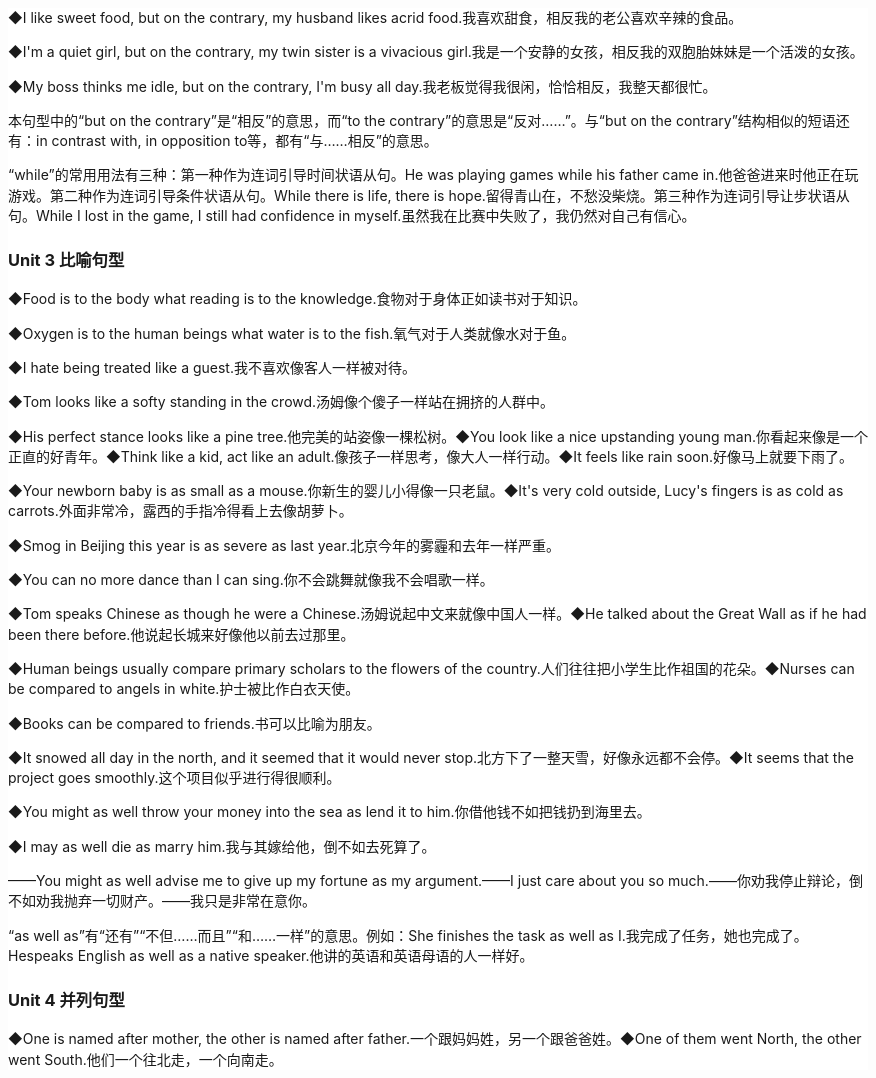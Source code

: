 ◆I like sweet food, but on the contrary, my husband likes acrid food.我喜欢甜食，相反我的老公喜欢辛辣的食品。

◆I'm a quiet girl, but on the contrary, my twin sister is a vivacious girl.我是一个安静的女孩，相反我的双胞胎妹妹是一个活泼的女孩。

◆My boss thinks me idle, but on the contrary, I'm busy all day.我老板觉得我很闲，恰恰相反，我整天都很忙。

本句型中的“but on the contrary”是“相反”的意思，而“to the contrary”的意思是“反对……”。与“but on the contrary”结构相似的短语还有：in contrast with, in opposition to等，都有“与……相反”的意思。

“while”的常用用法有三种：第一种作为连词引导时间状语从句。He was playing games while his father came in.他爸爸进来时他正在玩游戏。第二种作为连词引导条件状语从句。While there is life, there is hope.留得青山在，不愁没柴烧。第三种作为连词引导让步状语从句。While I lost in the game, I still had confidence in myself.虽然我在比赛中失败了，我仍然对自己有信心。

### Unit 3 比喻句型

◆Food is to the body what reading is to the knowledge.食物对于身体正如读书对于知识。

◆Oxygen is to the human beings what water is to the fish.氧气对于人类就像水对于鱼。

◆I hate being treated like a guest.我不喜欢像客人一样被对待。

◆Tom looks like a softy standing in the crowd.汤姆像个傻子一样站在拥挤的人群中。

◆His perfect stance looks like a pine tree.他完美的站姿像一棵松树。◆You look like a nice upstanding young man.你看起来像是一个正直的好青年。◆Think like a kid, act like an adult.像孩子一样思考，像大人一样行动。◆It feels like rain soon.好像马上就要下雨了。

◆Your newborn baby is as small as a mouse.你新生的婴儿小得像一只老鼠。◆It's very cold outside, Lucy's fingers is as cold as carrots.外面非常冷，露西的手指冷得看上去像胡萝卜。

◆Smog in Beijing this year is as severe as last year.北京今年的雾霾和去年一样严重。

◆You can no more dance than I can sing.你不会跳舞就像我不会唱歌一样。

◆Tom speaks Chinese as though he were a Chinese.汤姆说起中文来就像中国人一样。◆He talked about the Great Wall as if he had been there before.他说起长城来好像他以前去过那里。

◆Human beings usually compare primary scholars to the flowers of the country.人们往往把小学生比作祖国的花朵。◆Nurses can be compared to angels in white.护士被比作白衣天使。

◆Books can be compared to friends.书可以比喻为朋友。

◆It snowed all day in the north, and it seemed that it would never stop.北方下了一整天雪，好像永远都不会停。◆It seems that the project goes smoothly.这个项目似乎进行得很顺利。

◆You might as well throw your money into the sea as lend it to him.你借他钱不如把钱扔到海里去。

◆I may as well die as marry him.我与其嫁给他，倒不如去死算了。

——You might as well advise me to give up my fortune as my argument.——I just care about you so much.——你劝我停止辩论，倒不如劝我抛弃一切财产。——我只是非常在意你。

“as well as”有“还有”“不但……而且”“和……一样”的意思。例如：She finishes the task as well as I.我完成了任务，她也完成了。Hespeaks English as well as a native speaker.他讲的英语和英语母语的人一样好。

### Unit 4 并列句型

◆One is named after mother, the other is named after father.一个跟妈妈姓，另一个跟爸爸姓。◆One of them went North, the other went South.他们一个往北走，一个向南走。
